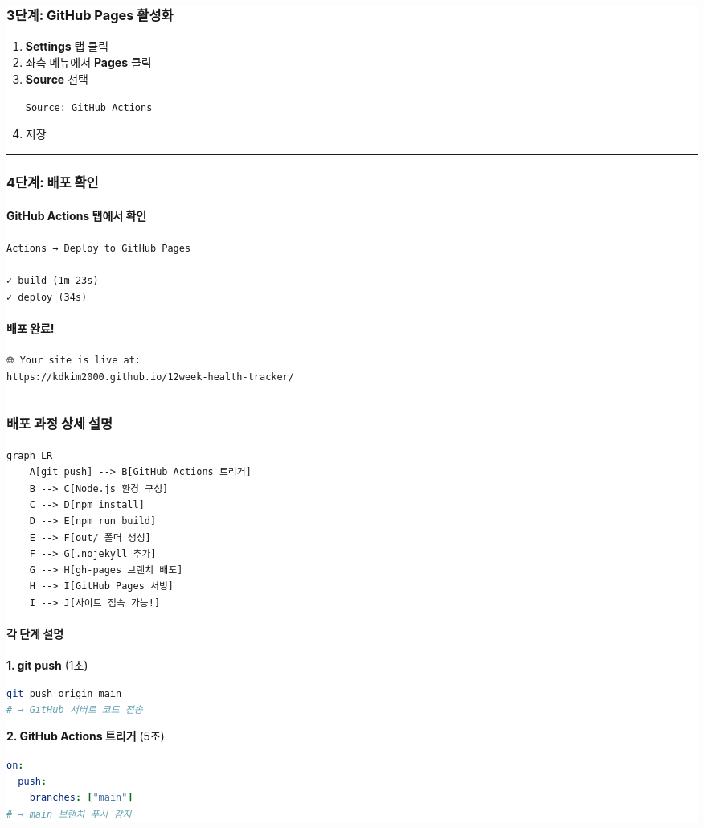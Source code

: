 ### 3단계: GitHub Pages 활성화

1. **Settings** 탭 클릭
2. 좌측 메뉴에서 **Pages** 클릭
3. **Source** 선택
   ```
   Source: GitHub Actions
   ```
4. 저장

---

### 4단계: 배포 확인

#### GitHub Actions 탭에서 확인
```
Actions → Deploy to GitHub Pages

✓ build (1m 23s)
✓ deploy (34s)
```

#### 배포 완료!
```
🌐 Your site is live at:
https://kdkim2000.github.io/12week-health-tracker/
```

---

### 배포 과정 상세 설명

```mermaid
graph LR
    A[git push] --> B[GitHub Actions 트리거]
    B --> C[Node.js 환경 구성]
    C --> D[npm install]
    D --> E[npm run build]
    E --> F[out/ 폴더 생성]
    F --> G[.nojekyll 추가]
    G --> H[gh-pages 브랜치 배포]
    H --> I[GitHub Pages 서빙]
    I --> J[사이트 접속 가능!]
```

#### 각 단계 설명

**1. git push** (1초)
```bash
git push origin main
# → GitHub 서버로 코드 전송
```

**2. GitHub Actions 트리거** (5초)
```yaml
on:
  push:
    branches: ["main"]
# → main 브랜치 푸시 감지
```


  [date]: newCheck